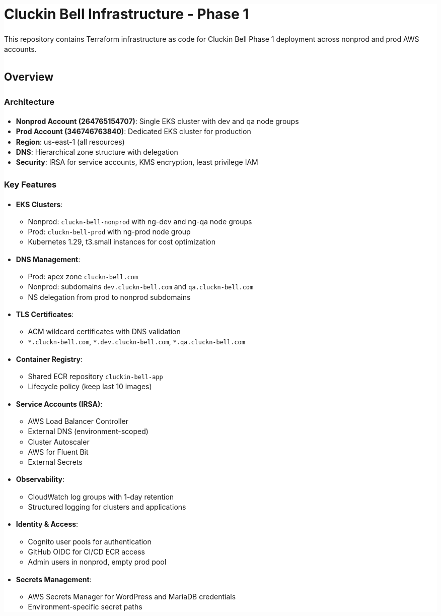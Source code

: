 # Cluckin Bell Infrastructure - Phase 1

This repository contains Terraform infrastructure as code for Cluckin Bell Phase 1 deployment across nonprod and prod AWS accounts.

## Overview

### Architecture

- **Nonprod Account (264765154707)**: Single EKS cluster with dev and qa node groups
- **Prod Account (346746763840)**: Dedicated EKS cluster for production
- **Region**: us-east-1 (all resources)
- **DNS**: Hierarchical zone structure with delegation
- **Security**: IRSA for service accounts, KMS encryption, least privilege IAM

### Key Features

- **EKS Clusters**:
  - Nonprod: `cluckn-bell-nonprod` with ng-dev and ng-qa node groups
  - Prod: `cluckn-bell-prod` with ng-prod node group
  - Kubernetes 1.29, t3.small instances for cost optimization

- **DNS Management**:
  - Prod: apex zone `cluckn-bell.com`
  - Nonprod: subdomains `dev.cluckn-bell.com` and `qa.cluckn-bell.com`
  - NS delegation from prod to nonprod subdomains

- **TLS Certificates**:
  - ACM wildcard certificates with DNS validation
  - `*.cluckn-bell.com`, `*.dev.cluckn-bell.com`, `*.qa.cluckn-bell.com`

- **Container Registry**:
  - Shared ECR repository `cluckin-bell-app`
  - Lifecycle policy (keep last 10 images)

- **Service Accounts (IRSA)**:
  - AWS Load Balancer Controller
  - External DNS (environment-scoped)
  - Cluster Autoscaler
  - AWS for Fluent Bit
  - External Secrets

- **Observability**:
  - CloudWatch log groups with 1-day retention
  - Structured logging for clusters and applications

- **Identity & Access**:
  - Cognito user pools for authentication
  - GitHub OIDC for CI/CD ECR access
  - Admin users in nonprod, empty prod pool

- **Secrets Management**:
  - AWS Secrets Manager for WordPress and MariaDB credentials
  - Environment-specific secret paths
